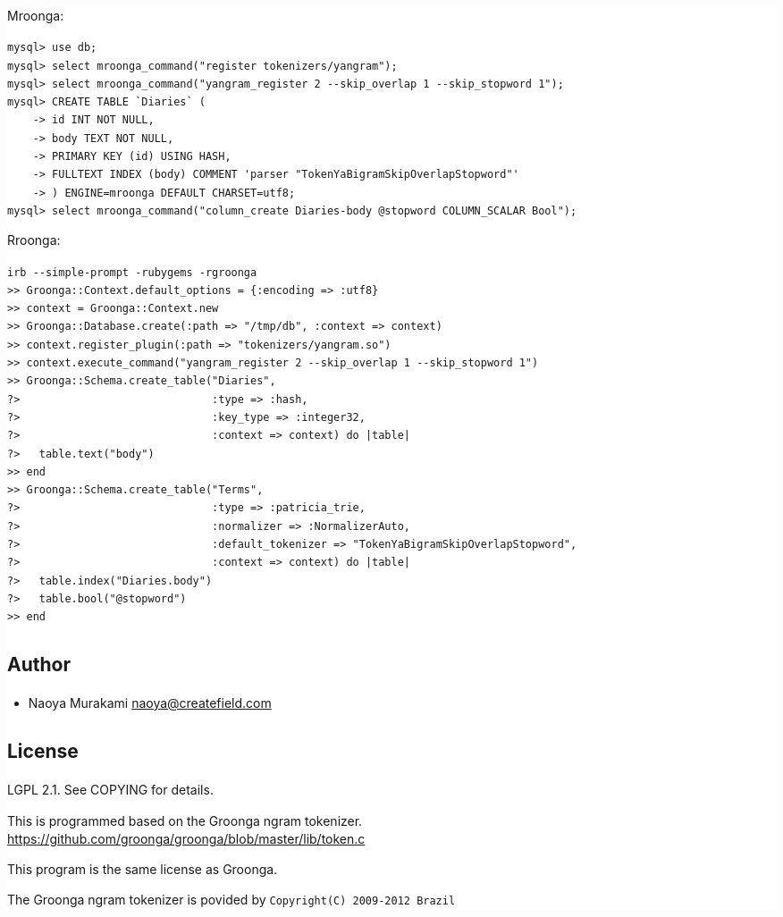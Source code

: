 Mroonga:

    mysql> use db;
    mysql> select mroonga_command("register tokenizers/yangram");
    mysql> select mroonga_command("yangram_register 2 --skip_overlap 1 --skip_stopword 1");
    mysql> CREATE TABLE `Diaries` (
        -> id INT NOT NULL,
        -> body TEXT NOT NULL,
        -> PRIMARY KEY (id) USING HASH,
        -> FULLTEXT INDEX (body) COMMENT 'parser "TokenYaBigramSkipOverlapStopword"'
        -> ) ENGINE=mroonga DEFAULT CHARSET=utf8;
    mysql> select mroonga_command("column_create Diaries-body @stopword COLUMN_SCALAR Bool");

Rroonga:

    irb --simple-prompt -rubygems -rgroonga
    >> Groonga::Context.default_options = {:encoding => :utf8}   
    >> context = Groonga::Context.new
    >> Groonga::Database.create(:path => "/tmp/db", :context => context)
    >> context.register_plugin(:path => "tokenizers/yangram.so")
    >> context.execute_command("yangram_register 2 --skip_overlap 1 --skip_stopword 1")
    >> Groonga::Schema.create_table("Diaries",
    ?>                              :type => :hash,
    ?>                              :key_type => :integer32,
    ?>                              :context => context) do |table|
    ?>   table.text("body")
    >> end
    >> Groonga::Schema.create_table("Terms",
    ?>                              :type => :patricia_trie,
    ?>                              :normalizer => :NormalizerAuto,
    ?>                              :default_tokenizer => "TokenYaBigramSkipOverlapStopword",
    ?>                              :context => context) do |table|
    ?>   table.index("Diaries.body")
    ?>   table.bool("@stopword")
    >> end
    
## Author

* Naoya Murakami <naoya@createfield.com>

## License

LGPL 2.1. See COPYING for details.

This is programmed based on the Groonga ngram tokenizer.  
https://github.com/groonga/groonga/blob/master/lib/token.c

This program is the same license as Groonga.

The Groonga ngram tokenizer is povided by ``Copyright(C) 2009-2012 Brazil``
